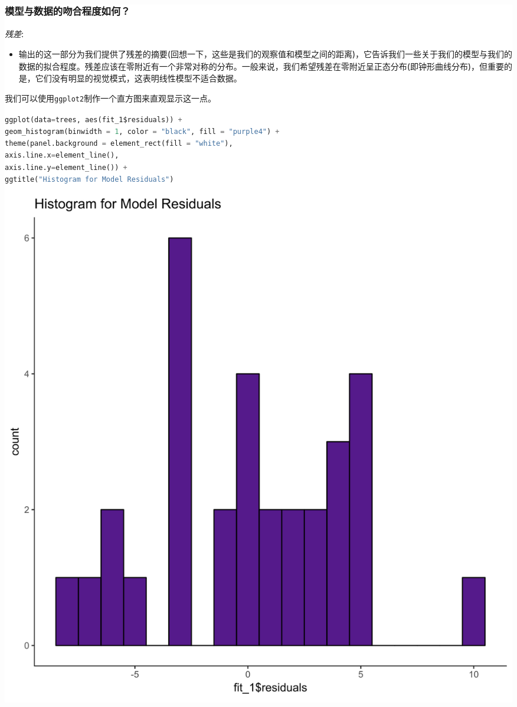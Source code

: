 ### 模型与数据的吻合程度如何？

*残差*:

*   输出的这一部分为我们提供了残差的摘要(回想一下，这些是我们的观察值和模型之间的距离)，它告诉我们一些关于我们的模型与我们的数据的拟合程度。残差应该在零附近有一个非常对称的分布。一般来说，我们希望残差在零附近呈正态分布(即钟形曲线分布)，但重要的是，它们没有明显的视觉模式，这表明线性模型不适合数据。

我们可以使用`ggplot2`制作一个直方图来直观显示这一点。

```py
ggplot(data=trees, aes(fit_1$residuals)) +
geom_histogram(binwidth = 1, color = "black", fill = "purple4") +
theme(panel.background = element_rect(fill = "white"),
axis.line.x=element_line(),
axis.line.y=element_line()) +
ggtitle("Histogram for Model Residuals")
```

![hist-1](img/db08291bf6ad8deb3028b8a44b791ee8.png)

